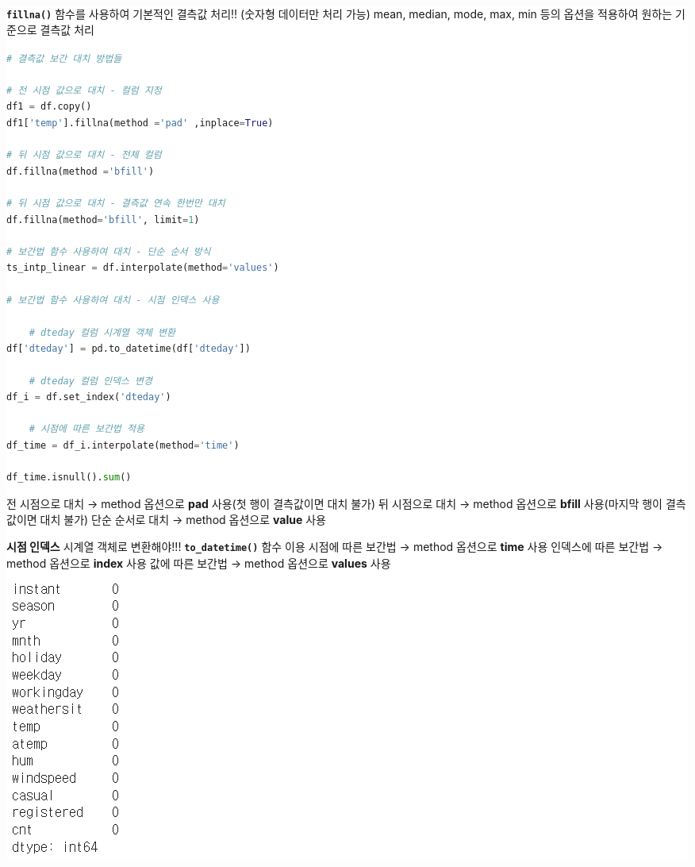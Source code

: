 **`fillna()`** 함수를 사용하여 기본적인 결측값 처리!! (숫자형 데이터만 처리 가능) 
mean, median, mode, max, min 등의 옵션을 적용하여 원하는 기준으로 결측값 처리

```python
# 결측값 보간 대치 방법들

# 전 시점 값으로 대치 - 컬럼 지정
df1 = df.copy()
df1['temp'].fillna(method ='pad' ,inplace=True)

# 뒤 시점 값으로 대치 - 전체 컬럼
df.fillna(method ='bfill')

# 뒤 시점 값으로 대치 - 결측값 연속 한번만 대치
df.fillna(method='bfill', limit=1)

# 보간법 함수 사용하여 대치 - 단순 순서 방식
ts_intp_linear = df.interpolate(method='values')

# 보간법 함수 사용하여 대치 - 시점 인덱스 사용

    # dteday 컬럼 시계열 객체 변환
df['dteday'] = pd.to_datetime(df['dteday'])

    # dteday 컬럼 인덱스 변경
df_i = df.set_index('dteday') 

    # 시점에 따른 보간법 적용
df_time = df_i.interpolate(method='time')

df_time.isnull().sum()
```

전 시점으로 대치 → method 옵션으로 **pad** 사용(첫 행이 결측값이면 대치 불가)
뒤 시점으로 대치 → method 옵션으로 **bfill** 사용(마지막 행이 결측값이면 대치 불가) 
단순 순서로 대치 → method 옵션으로 **value** 사용 

**시점 인덱스**
시계열 객체로 변환해야!!!  **`to_datetime()`** 함수 이용
시점에 따른 보간법 → method 옵션으로 **time** 사용
인덱스에 따른 보간법 → method 옵션으로 **index** 사용
값에 따른 보간법 → method 옵션으로 **values** 사용

![6.png](/assets/img/posts/11.1/6.png)
